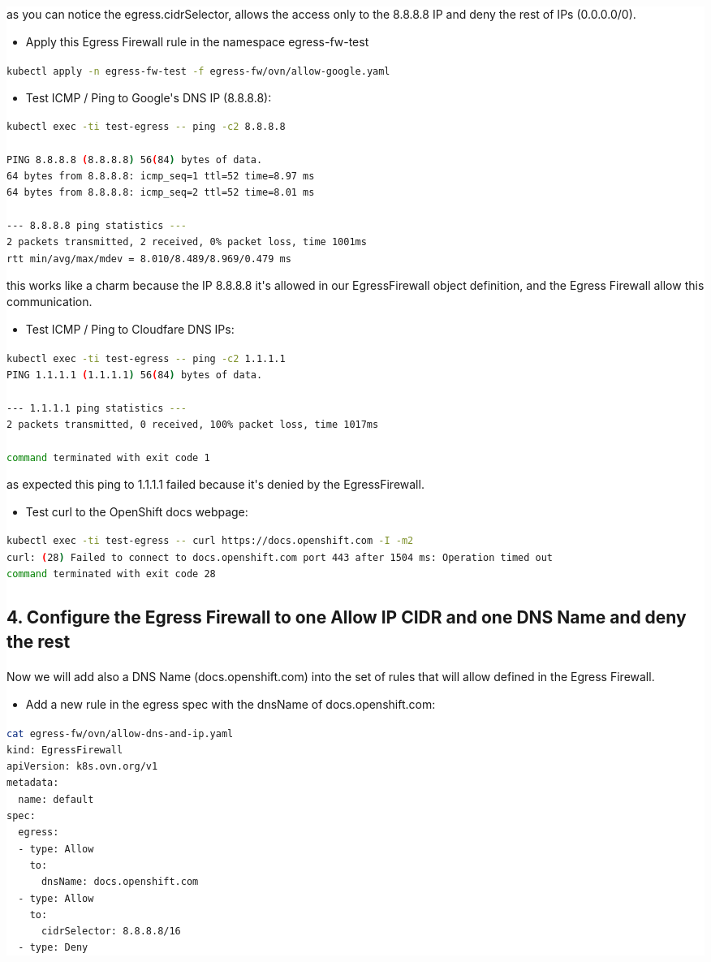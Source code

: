 as you can notice the egress.cidrSelector, allows the access only to the 8.8.8.8 IP and deny the rest of IPs (0.0.0.0/0).

* Apply this Egress Firewall rule in the namespace egress-fw-test

```sh
kubectl apply -n egress-fw-test -f egress-fw/ovn/allow-google.yaml
```

* Test ICMP / Ping to Google's DNS IP (8.8.8.8):

```sh
kubectl exec -ti test-egress -- ping -c2 8.8.8.8

PING 8.8.8.8 (8.8.8.8) 56(84) bytes of data.
64 bytes from 8.8.8.8: icmp_seq=1 ttl=52 time=8.97 ms
64 bytes from 8.8.8.8: icmp_seq=2 ttl=52 time=8.01 ms

--- 8.8.8.8 ping statistics ---
2 packets transmitted, 2 received, 0% packet loss, time 1001ms
rtt min/avg/max/mdev = 8.010/8.489/8.969/0.479 ms
```

this works like a charm because the IP 8.8.8.8 it's allowed in our EgressFirewall object definition, and the Egress Firewall allow this communication.

* Test ICMP / Ping to Cloudfare DNS IPs:

```sh
kubectl exec -ti test-egress -- ping -c2 1.1.1.1
PING 1.1.1.1 (1.1.1.1) 56(84) bytes of data.

--- 1.1.1.1 ping statistics ---
2 packets transmitted, 0 received, 100% packet loss, time 1017ms

command terminated with exit code 1
```

as expected this ping to 1.1.1.1 failed because it's denied by the EgressFirewall.

* Test curl to the OpenShift docs webpage:

```sh
kubectl exec -ti test-egress -- curl https://docs.openshift.com -I -m2
curl: (28) Failed to connect to docs.openshift.com port 443 after 1504 ms: Operation timed out
command terminated with exit code 28
```

## 4. Configure the Egress Firewall to one Allow IP CIDR and one DNS Name and deny the rest

Now we will add also a DNS Name (docs.openshift.com) into the set of rules that will allow defined in the Egress Firewall.

* Add a new rule in the egress spec with the dnsName of docs.openshift.com:

```sh
cat egress-fw/ovn/allow-dns-and-ip.yaml
kind: EgressFirewall
apiVersion: k8s.ovn.org/v1
metadata:
  name: default
spec:
  egress:
  - type: Allow
    to:
      dnsName: docs.openshift.com
  - type: Allow
    to:
      cidrSelector: 8.8.8.8/16
  - type: Deny
```